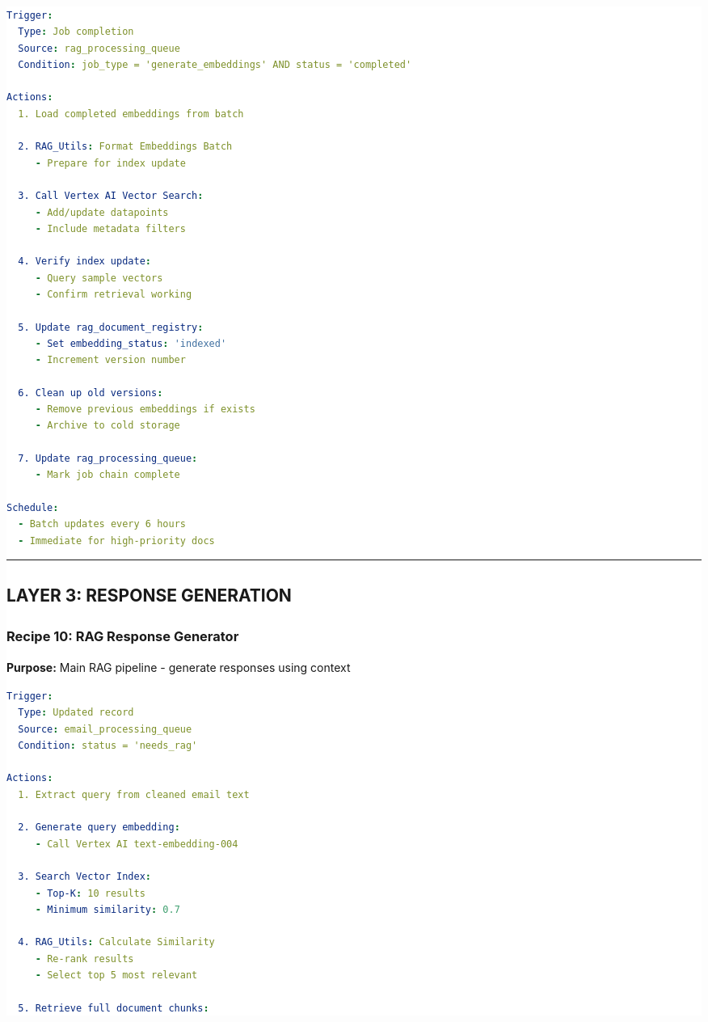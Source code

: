 ```yaml
Trigger:
  Type: Job completion
  Source: rag_processing_queue
  Condition: job_type = 'generate_embeddings' AND status = 'completed'
  
Actions:
  1. Load completed embeddings from batch
  
  2. RAG_Utils: Format Embeddings Batch
     - Prepare for index update
     
  3. Call Vertex AI Vector Search:
     - Add/update datapoints
     - Include metadata filters
     
  4. Verify index update:
     - Query sample vectors
     - Confirm retrieval working
     
  5. Update rag_document_registry:
     - Set embedding_status: 'indexed'
     - Increment version number
     
  6. Clean up old versions:
     - Remove previous embeddings if exists
     - Archive to cold storage
     
  7. Update rag_processing_queue:
     - Mark job chain complete
     
Schedule:
  - Batch updates every 6 hours
  - Immediate for high-priority docs
```

---

## LAYER 3: RESPONSE GENERATION

### Recipe 10: RAG Response Generator
**Purpose:** Main RAG pipeline - generate responses using context

```yaml
Trigger:
  Type: Updated record
  Source: email_processing_queue
  Condition: status = 'needs_rag'
  
Actions:
  1. Extract query from cleaned email text
  
  2. Generate query embedding:
     - Call Vertex AI text-embedding-004
     
  3. Search Vector Index:
     - Top-K: 10 results
     - Minimum similarity: 0.7
     
  4. RAG_Utils: Calculate Similarity
     - Re-rank results
     - Select top 5 most relevant
     
  5. Retrieve full document chunks:
```